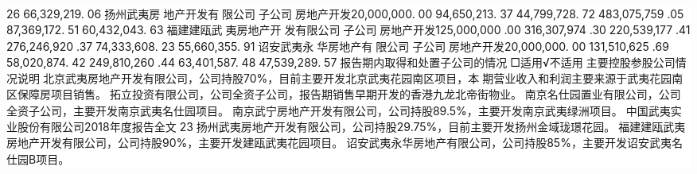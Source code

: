 26
66,329,219.
06
扬州武夷房
地产开发有
限公司
子公司
房地产开发20,000,000.
00
94,650,213.
37
44,799,728.
72
483,075,759
.05
87,369,172.
51
60,432,043.
63
福建建瓯武
夷房地产开
发有限公司
子公司
房地产开发125,000,000
.00
316,307,974
.30
220,539,177
.41
276,246,920
.37
74,333,608.
23
55,660,355.
91
诏安武夷永
华房地产有
限公司
子公司
房地产开发20,000,000.
00
131,510,625
.69
58,020,874.
42
249,810,260
.44
63,401,587.
48
47,539,289.
57
报告期内取得和处置子公司的情况
□适用√不适用
主要控股参股公司情况说明
北京武夷房地产开发有限公司，公司持股70%，目前主要开发北京武夷花园南区项目，本
期营业收入和利润主要来源于武夷花园南区保障房项目销售。
拓立投资有限公司，公司全资子公司，报告期销售早期开发的香港九龙北帝街物业。
南京名仕园置业有限公司，公司全资子公司，主要开发南京武夷名仕园项目。
南京武宁房地产开发有限公司，公司持股89.5%，主要开发南京武夷绿洲项目。
中国武夷实业股份有限公司2018年度报告全文
23
扬州武夷房地产开发有限公司，公司持股29.75%，目前主要开发扬州金域珑璟花园。
福建建瓯武夷房地产开发有限公司，公司持股90%，主要开发建瓯武夷花园项目。
诏安武夷永华房地产有限公司，公司持股85%，主要开发诏安武夷名仕园B项目。